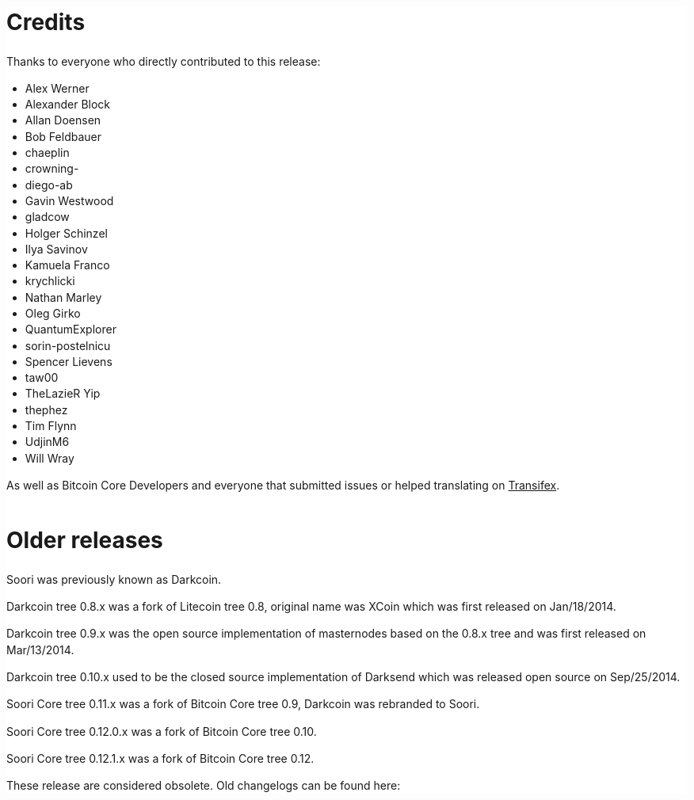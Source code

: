 Credits
=======

Thanks to everyone who directly contributed to this release:

- Alex Werner
- Alexander Block
- Allan Doensen
- Bob Feldbauer
- chaeplin
- crowning-
- diego-ab
- Gavin Westwood
- gladcow
- Holger Schinzel
- Ilya Savinov
- Kamuela Franco
- krychlicki
- Nathan Marley
- Oleg Girko
- QuantumExplorer
- sorin-postelnicu
- Spencer Lievens
- taw00
- TheLazieR Yip
- thephez
- Tim Flynn
- UdjinM6
- Will Wray

As well as Bitcoin Core Developers and everyone that submitted issues or helped translating on [Transifex](https://www.transifex.com/projects/p/soori/).


Older releases
==============

Soori was previously known as Darkcoin.

Darkcoin tree 0.8.x was a fork of Litecoin tree 0.8, original name was XCoin
which was first released on Jan/18/2014.

Darkcoin tree 0.9.x was the open source implementation of masternodes based on
the 0.8.x tree and was first released on Mar/13/2014.

Darkcoin tree 0.10.x used to be the closed source implementation of Darksend
which was released open source on Sep/25/2014.

Soori Core tree 0.11.x was a fork of Bitcoin Core tree 0.9, Darkcoin was rebranded
to Soori.

Soori Core tree 0.12.0.x was a fork of Bitcoin Core tree 0.10.

Soori Core tree 0.12.1.x was a fork of Bitcoin Core tree 0.12.

These release are considered obsolete. Old changelogs can be found here:
